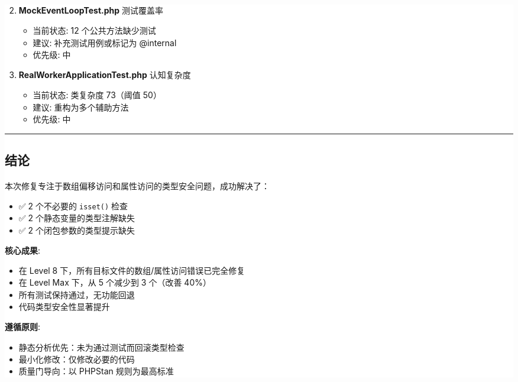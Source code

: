 2. **MockEventLoopTest.php** 测试覆盖率
   - 当前状态: 12 个公共方法缺少测试
   - 建议: 补充测试用例或标记为 @internal
   - 优先级: 中

3. **RealWorkerApplicationTest.php** 认知复杂度
   - 当前状态: 类复杂度 73（阈值 50）
   - 建议: 重构为多个辅助方法
   - 优先级: 中

---

## 结论

本次修复专注于数组偏移访问和属性访问的类型安全问题，成功解决了：

- ✅ 2 个不必要的 `isset()` 检查
- ✅ 2 个静态变量的类型注解缺失
- ✅ 2 个闭包参数的类型提示缺失

**核心成果**:
- 在 Level 8 下，所有目标文件的数组/属性访问错误已完全修复
- 在 Level Max 下，从 5 个减少到 3 个（改善 40%）
- 所有测试保持通过，无功能回退
- 代码类型安全性显著提升

**遵循原则**:
- 静态分析优先：未为通过测试而回滚类型检查
- 最小化修改：仅修改必要的代码
- 质量门导向：以 PHPStan 规则为最高标准

